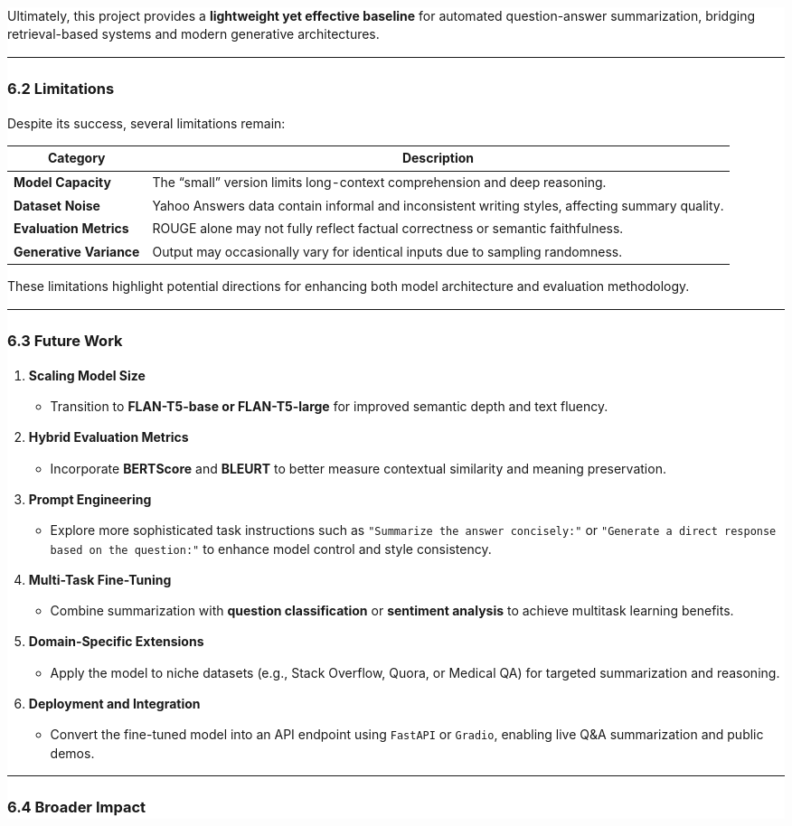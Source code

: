 Ultimately, this project provides a **lightweight yet effective baseline** for automated question-answer summarization, bridging retrieval-based systems and modern generative architectures.

---

### **6.2 Limitations**

Despite its success, several limitations remain:

| Category                | Description                                                                                     |
| ----------------------- | ----------------------------------------------------------------------------------------------- |
| **Model Capacity**      | The “small” version limits long-context comprehension and deep reasoning.                       |
| **Dataset Noise**       | Yahoo Answers data contain informal and inconsistent writing styles, affecting summary quality. |
| **Evaluation Metrics**  | ROUGE alone may not fully reflect factual correctness or semantic faithfulness.                 |
| **Generative Variance** | Output may occasionally vary for identical inputs due to sampling randomness.                   |

These limitations highlight potential directions for enhancing both model architecture and evaluation methodology.

---

### **6.3 Future Work**

1. **Scaling Model Size**

   * Transition to **FLAN-T5-base or FLAN-T5-large** for improved semantic depth and text fluency.

2. **Hybrid Evaluation Metrics**

   * Incorporate **BERTScore** and **BLEURT** to better measure contextual similarity and meaning preservation.

3. **Prompt Engineering**

   * Explore more sophisticated task instructions such as
     `"Summarize the answer concisely:"` or `"Generate a direct response based on the question:"`
     to enhance model control and style consistency.

4. **Multi-Task Fine-Tuning**

   * Combine summarization with **question classification** or **sentiment analysis** to achieve multitask learning benefits.

5. **Domain-Specific Extensions**

   * Apply the model to niche datasets (e.g., Stack Overflow, Quora, or Medical QA) for targeted summarization and reasoning.

6. **Deployment and Integration**

   * Convert the fine-tuned model into an API endpoint using `FastAPI` or `Gradio`, enabling live Q&A summarization and public demos.

---

### **6.4 Broader Impact**
